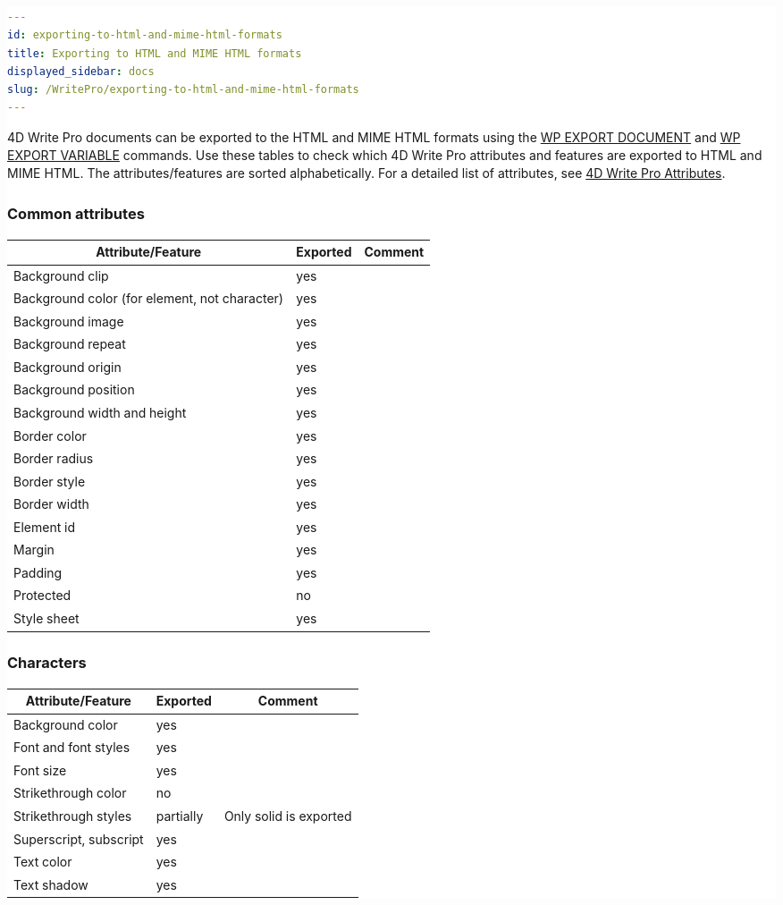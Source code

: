 ```yaml
---
id: exporting-to-html-and-mime-html-formats
title: Exporting to HTML and MIME HTML formats
displayed_sidebar: docs
slug: /WritePro/exporting-to-html-and-mime-html-formats
---
```


4D Write Pro documents can be exported to the HTML and MIME HTML formats using the [WP EXPORT DOCUMENT](../commands/wp-export-document) and [WP EXPORT VARIABLE](../commands/wp-export-variable) commands. Use these tables to check which 4D Write Pro attributes and features are exported to HTML and MIME HTML. The attributes/features are sorted alphabetically. For a detailed list of attributes, see [4D Write Pro Attributes](../commands-legacy/4d-write-pro-attributes.md).

### Common attributes 

| **Attribute/Feature**                         | **Exported** | **Comment** |
| --------------------------------------------- | ------------ | ----------- |
| Background clip                               | yes          |             |
| Background color (for element, not character) | yes          |             |
| Background image                              | yes          |             |
| Background repeat                             | yes          |             |
| Background origin                             | yes          |             |
| Background position                           | yes          |             |
| Background width and height                   | yes          |             |
| Border color                                  | yes          |             |
| Border radius                                 | yes          |             |
| Border style                                  | yes          |             |
| Border width                                  | yes          |             |
| Element id                                    | yes          |             |
| Margin                                        | yes          |             |
| Padding                                       | yes          |             |
| Protected                                     | no           |             |
| Style sheet                                   | yes          |             |

### Characters 

| **Attribute/Feature**  | **Exported** | **Comment**                     |
| ---------------------- | ------------ | ------------------------------- |
| Background color       | yes          |                                 |
| Font and font styles   | yes          |                                 |
| Font size              | yes          |                                 |
| Strikethrough color    | no           |                                 |
| Strikethrough styles   | partially    | Only solid is exported          |
| Superscript, subscript | yes          |                                 |
| Text color             | yes          |                                 |
| Text shadow            | yes          |                                 |
